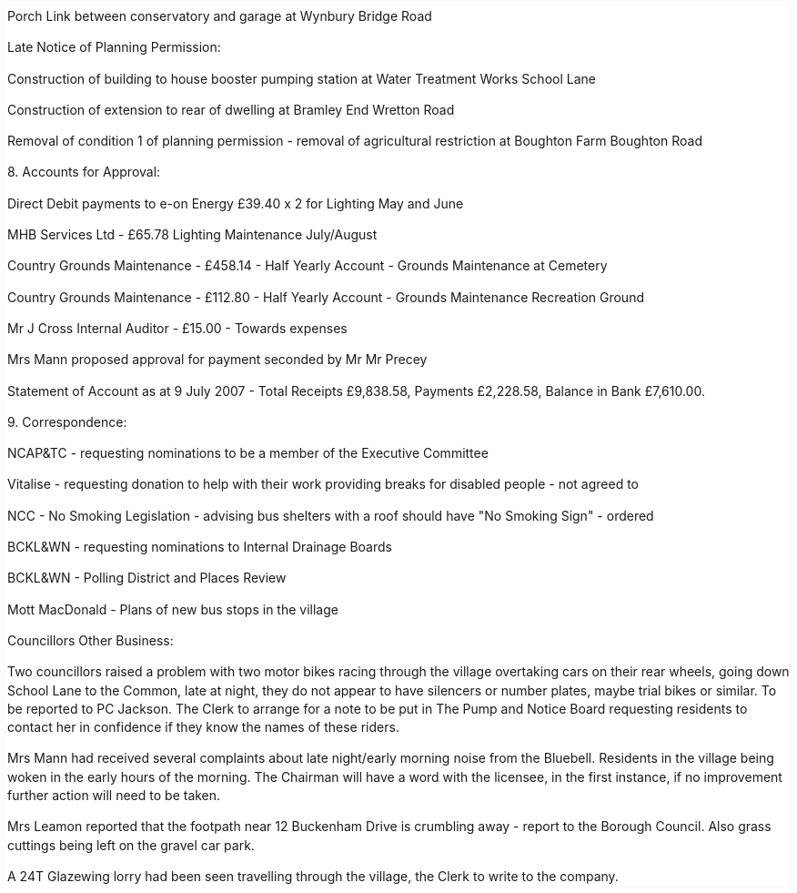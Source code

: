 Porch Link between conservatory and garage at Wynbury Bridge Road

Late Notice of Planning Permission:

Construction of building to house booster pumping station at Water Treatment Works School Lane

Construction of extension to rear of dwelling at Bramley End Wretton Road

Removal of condition 1 of planning permission - removal of agricultural restriction at Boughton Farm Boughton Road

8\. Accounts for Approval:

Direct Debit payments to e-on Energy £39.40 x 2 for Lighting May and June

MHB Services Ltd - £65.78 Lighting Maintenance July/August

Country Grounds Maintenance - £458.14 - Half Yearly Account - Grounds Maintenance at Cemetery

Country Grounds Maintenance - £112.80 - Half Yearly Account - Grounds Maintenance Recreation Ground

Mr J Cross Internal Auditor - £15.00 - Towards expenses

Mrs Mann proposed approval for payment seconded by Mr Mr Precey

Statement of Account as at 9 July 2007 - Total Receipts £9,838.58, Payments £2,228.58, Balance in Bank £7,610.00.

9\. Correspondence:

NCAP&TC - requesting nominations to be a member of the Executive Committee

Vitalise - requesting donation to help with their work providing breaks for disabled people - not agreed to

NCC - No Smoking Legislation - advising bus shelters with a roof should have "No Smoking Sign" - ordered

BCKL&WN - requesting nominations to Internal Drainage Boards

BCKL&WN - Polling District and Places Review

Mott MacDonald - Plans of new bus stops in the village

Councillors Other Business:

Two councillors raised a problem with two motor bikes racing through the village overtaking cars on their rear wheels, going down School Lane to the Common, late at night, they do not appear to have silencers or number plates, maybe trial bikes or similar. To be reported to PC Jackson. The Clerk to arrange for a note to be put in The Pump and Notice Board requesting residents to contact her in confidence if they know the names of these riders.

Mrs Mann had received several complaints about late night/early morning noise from the Bluebell. Residents in the village being woken in the early hours of the morning. The Chairman will have a word with the licensee, in the first instance, if no improvement further action will need to be taken.

Mrs Leamon reported that the footpath near 12 Buckenham Drive is crumbling away - report to the Borough Council. Also grass cuttings being left on the gravel car park.

A 24T Glazewing lorry had been seen travelling through the village, the Clerk to write to the company.

